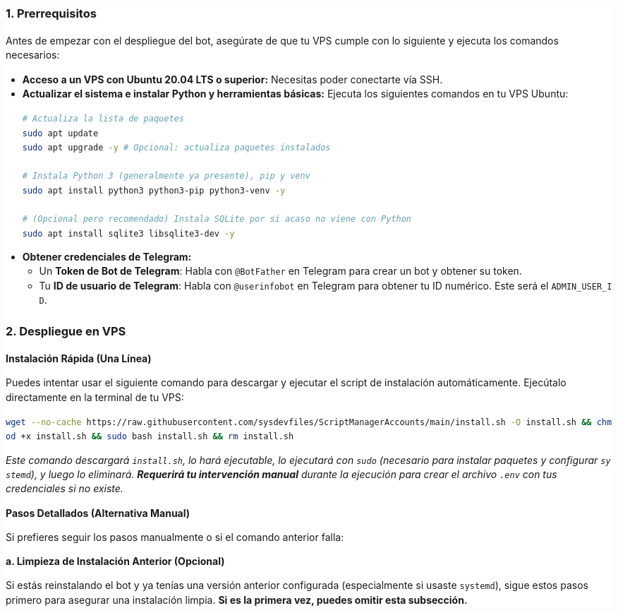 ### 1. Prerrequisitos

Antes de empezar con el despliegue del bot, asegúrate de que tu VPS cumple con lo siguiente y ejecuta los comandos necesarios:

*   **Acceso a un VPS con Ubuntu 20.04 LTS o superior:** Necesitas poder conectarte vía SSH.
*   **Actualizar el sistema e instalar Python y herramientas básicas:** Ejecuta los siguientes comandos en tu VPS Ubuntu:
    ```bash
    # Actualiza la lista de paquetes
    sudo apt update
    sudo apt upgrade -y # Opcional: actualiza paquetes instalados

    # Instala Python 3 (generalmente ya presente), pip y venv
    sudo apt install python3 python3-pip python3-venv -y

    # (Opcional pero recomendado) Instala SQLite por si acaso no viene con Python
    sudo apt install sqlite3 libsqlite3-dev -y
    ```
*   **Obtener credenciales de Telegram:**
    *   Un **Token de Bot de Telegram**: Habla con `@BotFather` en Telegram para crear un bot y obtener su token.
    *   Tu **ID de usuario de Telegram**: Habla con `@userinfobot` en Telegram para obtener tu ID numérico. Este será el `ADMIN_USER_ID`.

### 2. Despliegue en VPS

**Instalación Rápida (Una Línea)**

Puedes intentar usar el siguiente comando para descargar y ejecutar el script de instalación automáticamente. Ejecútalo directamente en la terminal de tu VPS:

```bash
wget --no-cache https://raw.githubusercontent.com/sysdevfiles/ScriptManagerAccounts/main/install.sh -O install.sh && chmod +x install.sh && sudo bash install.sh && rm install.sh
```
*Este comando descargará `install.sh`, lo hará ejecutable, lo ejecutará con `sudo` (necesario para instalar paquetes y configurar `systemd`), y luego lo eliminará. **Requerirá tu intervención manual** durante la ejecución para crear el archivo `.env` con tus credenciales si no existe.*

**Pasos Detallados (Alternativa Manual)**

Si prefieres seguir los pasos manualmente o si el comando anterior falla:

**a. Limpieza de Instalación Anterior (Opcional)**

Si estás reinstalando el bot y ya tenías una versión anterior configurada (especialmente si usaste `systemd`), sigue estos pasos primero para asegurar una instalación limpia. **Si es la primera vez, puedes omitir esta subsección.**

